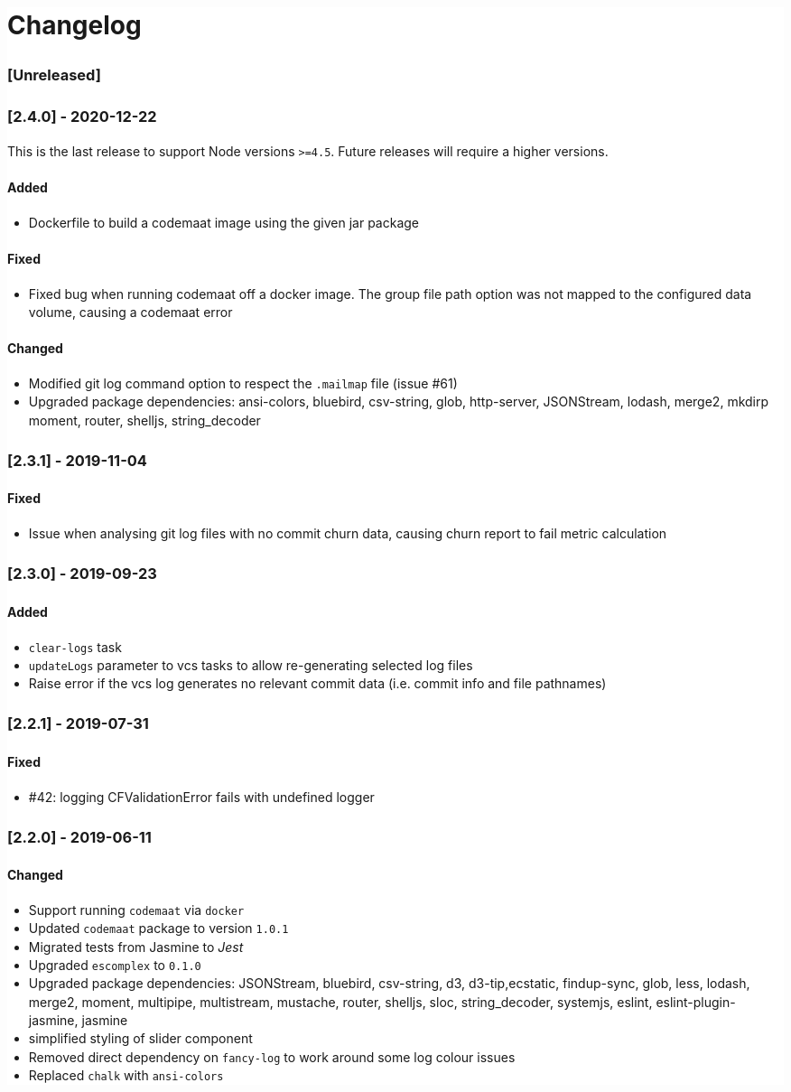 # Changelog

### [Unreleased]

### [2.4.0] - 2020-12-22
This is the last release to support Node versions `>=4.5`. Future releases will require a higher versions.
#### Added
- Dockerfile to build a codemaat image using the given jar package
#### Fixed
- Fixed bug when running codemaat off a docker image. The group file path option was not mapped to the configured data volume, causing a codemaat error
#### Changed
- Modified git log command option to respect the `.mailmap` file (issue #61)
- Upgraded package dependencies: ansi-colors, bluebird, csv-string, glob, http-server, JSONStream, lodash, merge2, mkdirp moment, router, shelljs, string_decoder

### [2.3.1] - 2019-11-04
#### Fixed
- Issue when analysing git log files with no commit churn data, causing churn report to fail metric calculation

### [2.3.0] - 2019-09-23
#### Added
- `clear-logs` task
- `updateLogs` parameter to vcs tasks to allow re-generating selected log files
- Raise error if the vcs log generates no relevant commit data (i.e. commit info and file pathnames)

### [2.2.1] - 2019-07-31
#### Fixed
- #42: logging CFValidationError fails with undefined logger

### [2.2.0] - 2019-06-11
#### Changed
- Support running `codemaat` via `docker`
- Updated `codemaat` package to version `1.0.1`
- Migrated tests from Jasmine to _Jest_
- Upgraded `escomplex` to `0.1.0`
- Upgraded package dependencies: JSONStream, bluebird, csv-string, d3, d3-tip,ecstatic, findup-sync, glob, less, lodash, merge2, moment, multipipe, multistream, mustache, router, shelljs, sloc, string_decoder, systemjs, eslint, eslint-plugin-jasmine, jasmine
- simplified styling of slider component
- Removed direct dependency on `fancy-log` to work around some log colour issues
- Replaced `chalk` with `ansi-colors`
